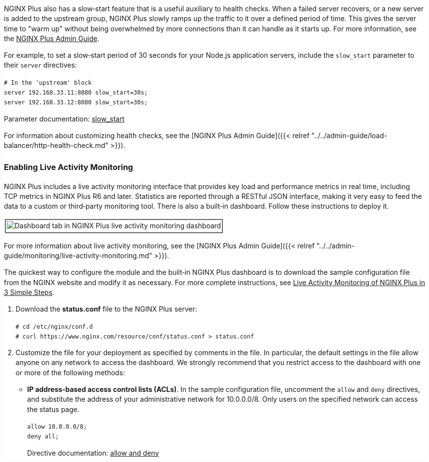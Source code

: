 NGINX Plus also has a slow‑start feature that is a useful auxiliary to health checks. When a failed server recovers, or a new server is added to the upstream group, NGINX Plus slowly ramps up the traffic to it over a defined period of time. This gives the server time to "warm up" without being overwhelmed by more connections than it can handle as it starts up. For more information, see the <a href="../../../admin-guide/load-balancer/http-load-balancer/#slow_start">NGINX Plus Admin Guide</a>.

For example, to set a slow‑start period of 30 seconds for your Node.js application servers, include the `slow_start` parameter to their `server` directives:

```nginx
# In the 'upstream' block
server 192.168.33.11:8080 slow_start=30s;
server 192.168.33.12:8080 slow_start=30s;
```
Parameter documentation: [slow_start](https://nginx.org/en/docs/http/ngx_http_upstream_module.html#slow_start)

For information about customizing health checks, see the [NGINX Plus Admin Guide]({{< relref "../../admin-guide/load-balancer/http-health-check.md" >}}).

<span id="live-activity-monitoring"></span>
### Enabling Live Activity Monitoring

NGINX Plus includes a live activity monitoring interface that provides key load and performance metrics in real time, including TCP metrics in <span style="white-space: nowrap;">NGINX Plus R6</span> and later. Statistics are reported through a RESTful JSON interface, making it very easy to feed the data to a custom or third‑party monitoring tool. There is also a built‑in dashboard. Follow these instructions to deploy it.

<img src="https://www.nginx.com/wp-content/uploads/2019/09/nginx-plus-dashboard_R19-overview.png" alt="Dashboard tab in NGINX Plus live activity monitoring dashboard" style="border:2px solid #666666; padding:2px; margin:2px;" />

For more information about live activity monitoring, see the [NGINX Plus Admin Guide]({{< relref "../../admin-guide/monitoring/live-activity-monitoring.md" >}}).

The quickest way to configure the module and the built‑in NGINX Plus dashboard is to download the sample configuration file from the NGINX website and modify it as necessary. For more complete instructions, see [Live Activity Monitoring of NGINX Plus in 3 Simple Steps](https://www.nginx.com/blog/live-activity-monitoring-nginx-plus-3-simple-steps/).

1. Download the **status.conf** file to the NGINX Plus server:

   ```nginx
   # cd /etc/nginx/conf.d
   # curl https://www.nginx.com/resource/conf/status.conf > status.conf
   ```

2. Customize the file for your deployment as specified by comments in the file. In particular, the default settings in the file allow anyone on any network to access the dashboard. We strongly recommend that you restrict access to the dashboard with one or more of the following methods:

   * **IP address‑based access control lists (ACLs)**. In the sample configuration file, uncomment the `allow` and `deny` directives, and substitute the address of your administrative network for 10.0.0.0/8. Only users on the specified network can access the status page.

     ```nginx
     allow 10.0.0.0/8;
     deny all;
     ```
     Directive documentation: [allow and deny](https://nginx.org/en/docs/http/ngx_http_access_module.html)
     